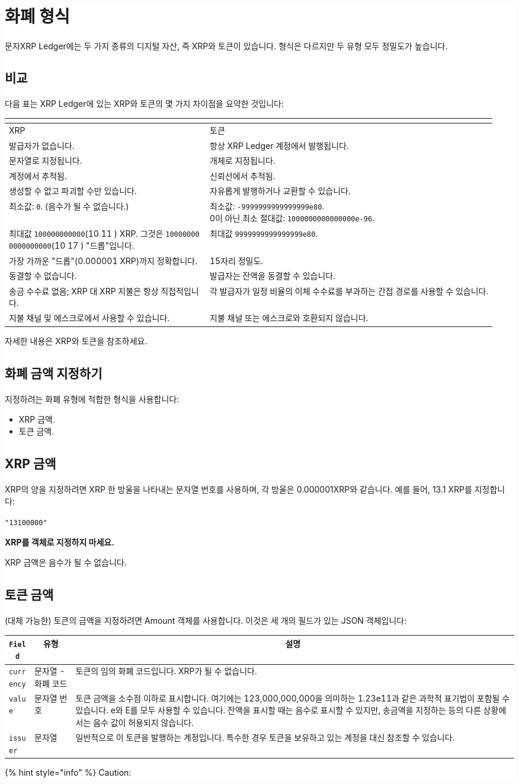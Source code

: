 # 화폐 형식

문자XRP Ledger에는 두 가지 종류의 디지털 자산, 즉 XRP와 토큰이 있습니다. 형식은 다르지만 두 유형 모두 정밀도가 높습니다.

## 비교

다음 표는 XRP Ledger에 있는 XRP와 토큰의 몇 가지 차이점을 요약한 것입니다:

<table data-header-hidden><thead><tr><th width="325"></th><th></th></tr></thead><tbody><tr><td>XRP</td><td>토큰</td></tr><tr><td>발급자가 없습니다.</td><td>항상 XRP Ledger 계정에서 발행됩니다.</td></tr><tr><td>문자열로 지정됩니다.</td><td>개체로 지정됩니다.</td></tr><tr><td>계정에서 추적됨.</td><td>신뢰선에서 추적됨.</td></tr><tr><td>생성할 수 없고 파괴할 수만 있습니다.</td><td>자유롭게 발행하거나 교환할 수 있습니다.</td></tr><tr><td>최소값: <code>0</code>. (음수가 될 수 없습니다.)</td><td>최소값: <code>-9999999999999999e80</code>. <br>0이 아닌 최소 절대값: <code>1000000000000000e-96</code>.</td></tr><tr><td>최대값 <code>100000000000</code>(10 11 ) XRP. 그것은 <code>100000000000000000</code>(10 17 ) "드롭"입니다.</td><td>최대값 <code>9999999999999999e80</code>.</td></tr><tr><td>가장 가까운 "드롭"(0.000001 XRP)까지 정확합니다.</td><td>15자리 정밀도.</td></tr><tr><td>동결할 수 없습니다.</td><td>발급자는 잔액을 동결할 수 있습니다.</td></tr><tr><td>송금 수수료 없음; XRP 대 XRP 지불은 항상 직접적입니다.</td><td>각 발급자가 일정 비율의 이체 수수료를 부과하는 간접 경로를 사용할 수 있습니다.</td></tr><tr><td>지불 채널 및 에스크로에서 사용할 수 있습니다.</td><td>지불 채널 또는 에스크로와 호환되지 않습니다.</td></tr></tbody></table>

자세한 내용은 XRP와 토큰을 참조하세요.

## 화폐 금액 지정하기

지정하려는 화폐 유형에 적합한 형식을 사용합니다:

* XRP 금액.
* 토큰 금액.

## XRP 금액

XRP의 양을 지정하려면 XRP 한 방울을 나타내는 문자열 번호를 사용하며, 각 방울은 0.000001XRP와 같습니다. 예를 들어, 13.1 XRP를 지정합니다:

```
"13100000"
```

**XRP를 객체로 지정하지 마세요.**

XRP 금액은 음수가 될 수 없습니다.

## 토큰 금액

(대체 가능한) 토큰의 금액을 지정하려면 Amount 객체를 사용합니다. 이것은 세 개의 필드가 있는 JSON 객체입니다:

| `Field`    | 유형          | 설명                                                                                                                                                                      |
| ---------- | ----------- | ----------------------------------------------------------------------------------------------------------------------------------------------------------------------- |
| `currency` | 문자열 - 화폐 코드 | 토큰의 임의 화폐 코드입니다. XRP가 될 수 없습니다.                                                                                                                                         |
| `value`    | 문자열 번호      | 토큰 금액을 소수점 이하로 표시합니다. 여기에는 123,000,000,000을 의미하는 1.23e11과 같은 과학적 표기법이 포함될 수 있습니다. e와 E를 모두 사용할 수 있습니다. 잔액을 표시할 때는 음수로 표시할 수 있지만, 송금액을 지정하는 등의 다른 상황에서는 음수 값이 허용되지 않습니다. |
| `issuer`   | 문자열         | 일반적으로 이 토큰을 발행하는 계정입니다. 특수한 경우 토큰을 보유하고 있는 계정을 대신 참조할 수 있습니다.                                                                                                           |

{% hint style="info" %}
Caution:

